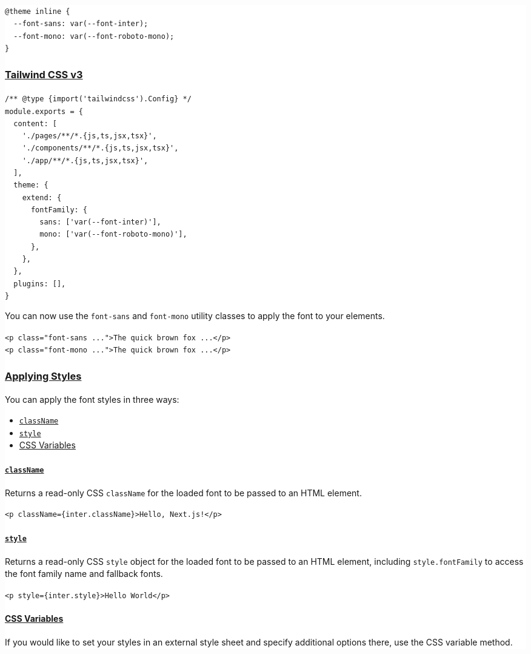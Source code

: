     @theme inline {
      --font-sans: var(--font-inter);
      --font-mono: var(--font-roboto-mono);
    }

### [Tailwind CSS v3](#tailwind-css-v3)

    /** @type {import('tailwindcss').Config} */
    module.exports = {
      content: [
        './pages/**/*.{js,ts,jsx,tsx}',
        './components/**/*.{js,ts,jsx,tsx}',
        './app/**/*.{js,ts,jsx,tsx}',
      ],
      theme: {
        extend: {
          fontFamily: {
            sans: ['var(--font-inter)'],
            mono: ['var(--font-roboto-mono)'],
          },
        },
      },
      plugins: [],
    }

You can now use the `font-sans` and `font-mono` utility classes to apply the font to your elements.

    <p class="font-sans ...">The quick brown fox ...</p>
    <p class="font-mono ...">The quick brown fox ...</p>
    

### [Applying Styles](#applying-styles)

You can apply the font styles in three ways:

*   [`className`](#classname)
*   [`style`](#style-1)
*   [CSS Variables](#css-variables)

#### [`className`](#classname)

Returns a read-only CSS `className` for the loaded font to be passed to an HTML element.

    <p className={inter.className}>Hello, Next.js!</p>

#### [`style`](#style-1)

Returns a read-only CSS `style` object for the loaded font to be passed to an HTML element, including `style.fontFamily` to access the font family name and fallback fonts.

    <p style={inter.style}>Hello World</p>

#### [CSS Variables](#css-variables)

If you would like to set your styles in an external style sheet and specify additional options there, use the CSS variable method.
